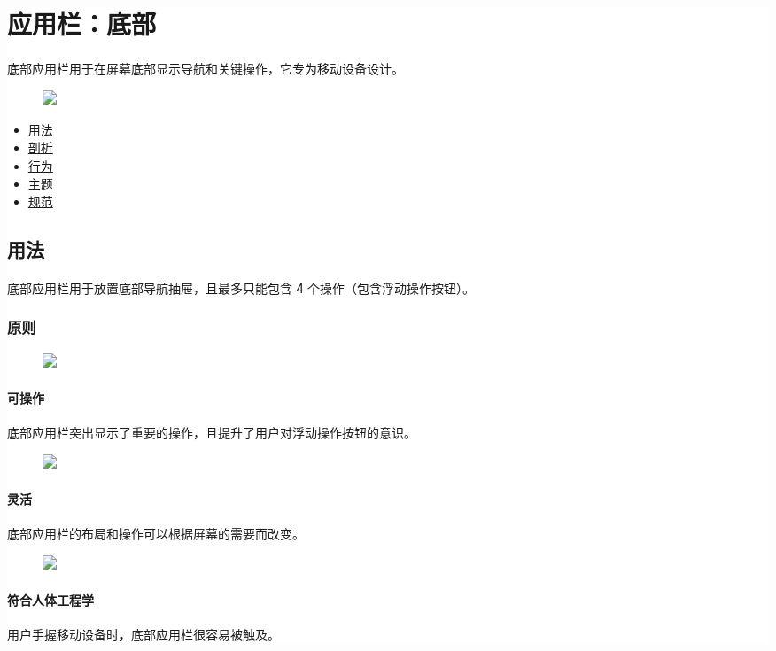 <div class="article__intro">

[en]: <> (App bars: bottom)
# 应用栏：底部

[en]: <> (A bottom app bar displays navigation and key actions at the bottom of mobile screens.)
底部应用栏用于在屏幕底部显示导航和关键操作，它专为移动设备设计。

<figure>

![]({assets_path}/components/app-bars-bottom/bottom-app-bar-intro.png)

</figure><nav>

[en]: <> (Usage)
[en]: <> (Anatomy)
[en]: <> (Behavior)
[en]: <> (Theming)
[en]: <> (Specs)
* [用法](#usage)
* [剖析](#anatomy)
* [行为](#behavior)
* [主题](#theming)
* [规范](#specs)

</nav></div><div class="article__body">

[en]: <> (Usage)
<h2 id="usage">用法</h2>

[en]: <> (Bottom app bars provide access to a bottom navigation drawer and up to four actions, including the floating action button.)
底部应用栏用于放置底部导航抽屉，且最多只能包含 4 个操作（包含浮动操作按钮）。

[en]: <> (Principles)
### 原则

<div class="mdui-row-sm-3"><div class="mdui-col"><figure>

![]({assets_path}/components/app-bars-bottom/bottom-app-bar-illos-01.png)

</figure>

[en]: <> (Actionable)
#### 可操作

[en]: <> (Bottom app bars highlight important screen actions and raise awareness of the floating action button.)
底部应用栏突出显示了重要的操作，且提升了用户对浮动操作按钮的意识。

</div><div class="mdui-col"><figure>

![]({assets_path}/components/app-bars-bottom/bottom-app-bar-illos-02.png)

</figure>

[en]: <> (Flexible)
#### 灵活

[en]: <> (A bottom app bar’s layout and actions change based on the needs of the screen.)
底部应用栏的布局和操作可以根据屏幕的需要而改变。

</div><div class="mdui-col"><figure>

![]({assets_path}/components/app-bars-bottom/bottom-app-bar-illos-03.png)

</figure>

[en]: <> (Ergonomic)
#### 符合人体工程学

[en]: <> (The bottom app bar is easy to reach from a handheld position on a mobile device.)
用户手握移动设备时，底部应用栏很容易被触及。

</div></div>


[en]: <> (When to use)
[en]: <> (Bottom app bars should be used for:)
[en]: <> (Mobile devices only)
[en]: <> (Access to a bottom navigation drawer)
[en]: <> (Screens with two to five actions)
[en]: <> (Bottom app bars shouldn’t be used for:)
[en]: <> (Apps with a bottom navigation bar)
[en]: <> (Screens with one or no actions)
[en]: <> (Use a bottom app bar to provide convenient access to actions.)
[en]: <> (Don’t use a bottom app bar on screens with one or no actions \(other than a FAB\).)
[en]: <> (Bottom app bars can contain actions that apply to the context of the current screen. They include a navigation menu control on the far left and a floating action button \(when one is present\). If included in a bottom app bar, an overflow menu control is placed at the end of other actions.)
[en]: <> (Container)
[en]: <> (Navigation drawer control)
[en]: <> (Floating action button \(FAB\))
[en]: <> (Action icon)
[en]: <> (Overflow menu control)
[en]: <> (Positioning)
[en]: <> (Bottom app bars have three different layouts based on the presence of a FAB and its position in the bar. These layouts dictate the number of actions that can be included in the bar.)
[en]: <> (Centered FAB)
[en]: <> (Use bottom app bars on home screens that feature a navigation menu control and a prominent action \(such as a FAB\). A minimum of one and a maximum of two additional actions can be placed on the opposite side of the bar.)
[en]: <> (End FAB)
[en]: <> (Use a FAB on secondary screens that require a floating action button and three to four additional actions.)
[en]: <> (No FAB)
[en]: <> (When no floating action button is needed, the bottom app bar can accommodate a navigation menu icon and up to four actions aligned on the opposing edge.)
[en]: <> (Landscape)
[en]: <> (In landscape orientation, actions remain aligned to screen edges for easy handheld access)
[en]: <> (Floating Action Button)
[en]: <> (When present, floating action buttons \(FABs\) are displayed on bottom app bars in one of two ways:)
[en]: <> (*Overlap*: The FAB is at a higher elevation than the bottom app bar, and has no effect on the bar’s shape.)
[en]: <> (*Inset*: The FAB is at the same elevation as the bottom app bar, and the bar shape transforms to let the FAB dock in a notch carved into the bottom app bar.)
[en]: <> (Use an inset to increase the visual prominence of a FAB or accentuate customized element shapes. Refer to the *Theming* section for more guidance on inset FAB’s in a bottom app bar.)
[en]: <> (Overlapping FAB)
[en]: <> (Inset FAB)
[en]: <> (Do not place a FAB outside of a bottom app bar, as it makes it harder to reach.)
[en]: <> (Layout)
[en]: <> (To support the intent of different sections of an app, the layout and actions of a bottom app bar can be changed to suit each screen.)
[en]: <> (For example, screens can display more or fewer actions according to what suits the screen content best.)
[en]: <> (To showcase a primary action, this bottom app bar uses the centered FAB layout on its home screen. When viewing a message, the bottom app bar layout changes to the “End FAB” layout to accommodate additional contextual actions.)
[en]: <> (Scrolling)
[en]: <> (Upon scroll, the bottom app bar can appear or disappear:)
[en]: <> (*Scrolling downward* hides the bottom app bar. If a FAB is present, it detaches from the bar and remains on screen.)
[en]: <> (*Scrolling upward* reveals the bottom app bar, and reattaches to a FAB if one is present.)
[en]: <> (A bottom app bar can contain a shape, such as a notch, along its edge to accommodate the FAB. As the bar detaches from the FAB, the bar returns to its default shape. Upon returning to the screen and reattaching to the FAB, the bar regains its notched shape.)
[en]: <> (A FAB can remain on screen, even as a bottom app bar hides when scrolled off-screen.)
[en]: <> (Elevation)
[en]: <> (The bottom app bar has an elevation of 8dp. When paired with a FAB, the FAB’s resting and raised heights should be increased to remain visible above the bottom app bar.)
[en]: <> (Content \(0dp\))
[en]: <> (Snackbar \(6dp\))
[en]: <> (Bottom app bar \(8dp\))
[en]: <> (Floating action button \(12dp resting\))
[en]: <> (Bottom navigation drawer \(16dp\))
[en]: <> (Menus that are generated by the bottom app bar \(such as a bottom navigation drawer or overflow menu\) open as bottom sheets at a higher elevation than the bar.)
[en]: <> (This bottom navigation drawer opens from a bottom app bar. The drawer opens in front of the bottom app bar, and displays a top app bar to close the drawer when it reaches full height.)
[en]: <> (Elements that cover the bottom app bar)
[en]: <> (The bottom app bar can be covered by keyboards and other temporary surfaces. If your app requires frequent obstruction of the bar, another component should be used instead.)
[en]: <> (A keyboard can temporarily cover a bottom app bar.)
[en]: <> (Don’t attach a bottom app bar to the top of the keyboard.)
[en]: <> (Placement)
[en]: <> (Navigation)
[en]: <> (A bottom app bar can display a navigation menu icon to open a bottom navigation drawer, but the bar doesn’t contain any navigation actions itself \(such as Up navigation to a home screen or a close icon\). App navigation should be placed in another component such as a top app bar, or embedded on-screen.)
[en]: <> (Provide navigation outside of a bottom app bar that allows users to return to the previous app screen.)
[en]: <> (Don’t place navigation actions in a bottom app bar, as they can be covered by temporary surfaces.)
[en]: <> (Pairing with a top app bar)
[en]: <> (When used with a bottom app bar, top app bars can provide upwards navigation and additional actions. Throughout an app, actions should be organized and divided consistently across both bars.)
[en]: <> (The following items benefit from specific placement:)
[en]: <> (Place a single navigation menu control in a bottom app bar \(for reachability\))
[en]: <> (Place a single overflow menu control as the trailing action)
[en]: <> (Place actions, like Search, in a consistent location throughout the app)
[en]: <> (Place destructive actions, such as “Delete,” in the top app bar)
[en]: <> (Use a top app bar as a container for upwards navigation on secondary screens.)
[en]: <> (On a home screen, don’t place a navigation menu control in both a top and bottom app bar. Only one app bar should have this control.)
[en]: <> (Place an overflow menu as the last action between the app bars.)
[en]: <> (A bottom app bar can provide consistent access to actions, such as navigation and search, allowing the top app bar to hold contextual, screen-specific actions.)
[en]: <> (Snackbars)
[en]: <> (To avoid obstruction, snackbars and toasts should animate in place vertically above a bottom app bar. Refer to [Snackbars]\(https://www.mdui.org/design/components/snackbars.html\) for more guidance on its layout and positioning.)
[en]: <> (Inset a snackbar or toast above a bottom app bar and FAB.)
[en]: <> (Don’t place a snackbar in front of a bottom app bar or FAB.)
[en]: <> (Posivibes Material Theme)
[en]: <> (This social media app’s bottom app bar has been customized using Material Theming. Areas of customization include color and shape.)
[en]: <> (Posivibe’s customized bottom app bar)
[en]: <> (Color)
[en]: <> (Posivibe’s bottom app bar uses custom color on two elements: the container and icons.)
[en]: <> (Element      | Category     | Attribute          | Value)
[en]: <> (---------    |----------    |---------           |------)
[en]: <> (Container    | Surface      | Color<br/>Opacity  | #FFFFFF<br>100%)
[en]: <> (icons        | On Surface   | Color<br/>Opacity  | #000000)
[en]: <> (Shape)
[en]: <> (Posivibe’s bottom app bar uses a custom shape on the top edge of the container.)
[en]: <> (Element      | Attribute    | Value)
[en]: <> (---------    |----------    |---------)
[en]: <> (Container    | Top edge     | TriangleEdge SVG<br>Path data: “l 42 42 l 42 -42")
[en]: <> (For further path syntax guidance, see [https://www.w3.org/TR/SVG/paths.html]\(https://www.w3.org/TR/SVG/paths.html\) .)
[en]: <> (Mobile portrait)
[en]: <> (Bottom app bars are a mobile-only component and are not applicable for tablet or desktop use.)
[en]: <> (Minimum 1, maximum of 2 actions aligned to opposite edge of navigation menu)
[en]: <> (FAB Center)
[en]: <> (FAB Center cut)
[en]: <> (FAB End)
[en]: <> (Minimum 2, maximum of 4 actions aligned to opposite edge of the FAB)
[en]: <> (No FAB)
[en]: <> (Minimum 2, maximum of 4 actions aligned on opposite edge of navigation menu)
[en]: <> (Mobile landscape)
[en]: <> (Bottom app bars are a mobile-only component and are not applicable for tablet or desktop use.)
[en]: <> (Minimum 1, maximum of 2 actions aligned to opposite edge of navigation menu)